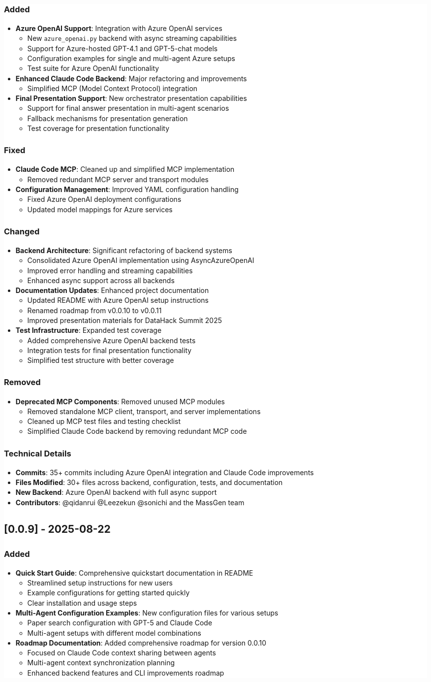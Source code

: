 ### Added
- **Azure OpenAI Support**: Integration with Azure OpenAI services
  - New `azure_openai.py` backend with async streaming capabilities
  - Support for Azure-hosted GPT-4.1 and GPT-5-chat models
  - Configuration examples for single and multi-agent Azure setups
  - Test suite for Azure OpenAI functionality
- **Enhanced Claude Code Backend**: Major refactoring and improvements
  - Simplified MCP (Model Context Protocol) integration
- **Final Presentation Support**: New orchestrator presentation capabilities
  - Support for final answer presentation in multi-agent scenarios
  - Fallback mechanisms for presentation generation
  - Test coverage for presentation functionality

### Fixed
- **Claude Code MCP**: Cleaned up and simplified MCP implementation
  - Removed redundant MCP server and transport modules
- **Configuration Management**: Improved YAML configuration handling
  - Fixed Azure OpenAI deployment configurations
  - Updated model mappings for Azure services

### Changed
- **Backend Architecture**: Significant refactoring of backend systems
  - Consolidated Azure OpenAI implementation using AsyncAzureOpenAI
  - Improved error handling and streaming capabilities
  - Enhanced async support across all backends
- **Documentation Updates**: Enhanced project documentation
  - Updated README with Azure OpenAI setup instructions
  - Renamed roadmap from v0.0.10 to v0.0.11
  - Improved presentation materials for DataHack Summit 2025
- **Test Infrastructure**: Expanded test coverage
  - Added comprehensive Azure OpenAI backend tests
  - Integration tests for final presentation functionality
  - Simplified test structure with better coverage

### Removed
- **Deprecated MCP Components**: Removed unused MCP modules
  - Removed standalone MCP client, transport, and server implementations
  - Cleaned up MCP test files and testing checklist
  - Simplified Claude Code backend by removing redundant MCP code

### Technical Details
- **Commits**: 35+ commits including Azure OpenAI integration and Claude Code improvements
- **Files Modified**: 30+ files across backend, configuration, tests, and documentation
- **New Backend**: Azure OpenAI backend with full async support
- **Contributors**: @qidanrui @Leezekun @sonichi and the MassGen team

## [0.0.9] - 2025-08-22

### Added
- **Quick Start Guide**: Comprehensive quickstart documentation in README
  - Streamlined setup instructions for new users
  - Example configurations for getting started quickly
  - Clear installation and usage steps
- **Multi-Agent Configuration Examples**: New configuration files for various setups
  - Paper search configuration with GPT-5 and Claude Code
  - Multi-agent setups with different model combinations
- **Roadmap Documentation**: Added comprehensive roadmap for version 0.0.10
  - Focused on Claude Code context sharing between agents
  - Multi-agent context synchronization planning
  - Enhanced backend features and CLI improvements roadmap
